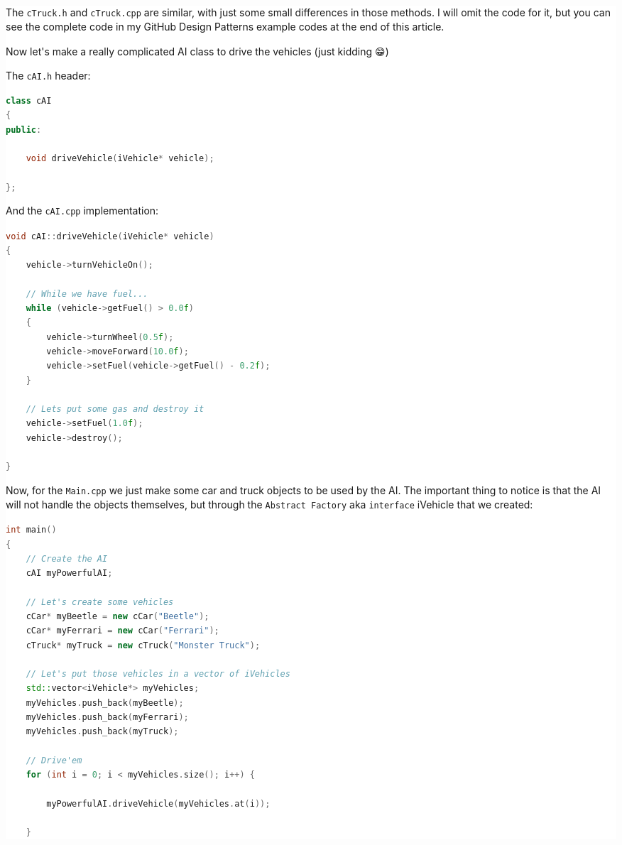 The `cTruck.h` and `cTruck.cpp` are similar, with just some small differences in those methods. I will omit the code for it, but you can see the complete code in my GitHub Design Patterns example codes at the end of this article.

Now let's make a really complicated AI class to drive the vehicles (just kidding :grin:)

The `cAI.h` header:

```cpp
class cAI
{
public:

	void driveVehicle(iVehicle* vehicle);

};
```

And the `cAI.cpp` implementation:

```cpp
void cAI::driveVehicle(iVehicle* vehicle)
{
	vehicle->turnVehicleOn();
	
	// While we have fuel...
	while (vehicle->getFuel() > 0.0f)
	{
		vehicle->turnWheel(0.5f);
		vehicle->moveForward(10.0f);				
		vehicle->setFuel(vehicle->getFuel() - 0.2f);
	}

	// Lets put some gas and destroy it
	vehicle->setFuel(1.0f);
	vehicle->destroy();

}
```

Now, for the `Main.cpp` we just make some car and truck objects to be used by the AI. The important thing to notice is that the AI will not handle the objects themselves, but through the `Abstract Factory` aka `interface` iVehicle that we created:

```cpp
int main()
{
	// Create the AI
	cAI myPowerfulAI;

	// Let's create some vehicles
	cCar* myBeetle = new cCar("Beetle");
	cCar* myFerrari = new cCar("Ferrari");
	cTruck* myTruck = new cTruck("Monster Truck");

	// Let's put those vehicles in a vector of iVehicles
	std::vector<iVehicle*> myVehicles;
	myVehicles.push_back(myBeetle);
	myVehicles.push_back(myFerrari);
	myVehicles.push_back(myTruck);

	// Drive'em
	for (int i = 0; i < myVehicles.size(); i++) {
		
		myPowerfulAI.driveVehicle(myVehicles.at(i));

	}

```